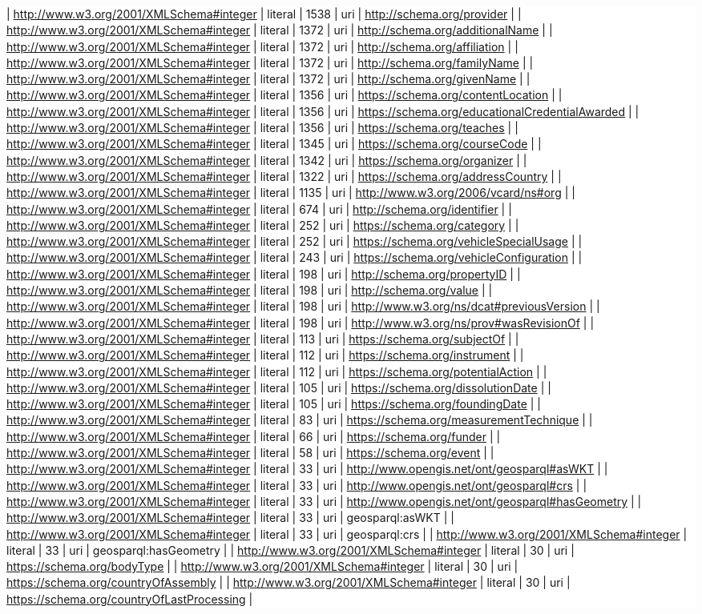 | http://www.w3.org/2001/XMLSchema#integer | literal    | 1538        | uri    | http://schema.org/provider                       |
| http://www.w3.org/2001/XMLSchema#integer | literal    | 1372        | uri    | http://schema.org/additionalName                 |
| http://www.w3.org/2001/XMLSchema#integer | literal    | 1372        | uri    | http://schema.org/affiliation                    |
| http://www.w3.org/2001/XMLSchema#integer | literal    | 1372        | uri    | http://schema.org/familyName                     |
| http://www.w3.org/2001/XMLSchema#integer | literal    | 1372        | uri    | http://schema.org/givenName                      |
| http://www.w3.org/2001/XMLSchema#integer | literal    | 1356        | uri    | https://schema.org/contentLocation               |
| http://www.w3.org/2001/XMLSchema#integer | literal    | 1356        | uri    | https://schema.org/educationalCredentialAwarded  |
| http://www.w3.org/2001/XMLSchema#integer | literal    | 1356        | uri    | https://schema.org/teaches                       |
| http://www.w3.org/2001/XMLSchema#integer | literal    | 1345        | uri    | https://schema.org/courseCode                    |
| http://www.w3.org/2001/XMLSchema#integer | literal    | 1342        | uri    | https://schema.org/organizer                     |
| http://www.w3.org/2001/XMLSchema#integer | literal    | 1322        | uri    | https://schema.org/addressCountry                |
| http://www.w3.org/2001/XMLSchema#integer | literal    | 1135        | uri    | http://www.w3.org/2006/vcard/ns#org              |
| http://www.w3.org/2001/XMLSchema#integer | literal    | 674         | uri    | http://schema.org/identifier                     |
| http://www.w3.org/2001/XMLSchema#integer | literal    | 252         | uri    | https://schema.org/category                      |
| http://www.w3.org/2001/XMLSchema#integer | literal    | 252         | uri    | https://schema.org/vehicleSpecialUsage           |
| http://www.w3.org/2001/XMLSchema#integer | literal    | 243         | uri    | https://schema.org/vehicleConfiguration          |
| http://www.w3.org/2001/XMLSchema#integer | literal    | 198         | uri    | http://schema.org/propertyID                     |
| http://www.w3.org/2001/XMLSchema#integer | literal    | 198         | uri    | http://schema.org/value                          |
| http://www.w3.org/2001/XMLSchema#integer | literal    | 198         | uri    | http://www.w3.org/ns/dcat#previousVersion        |
| http://www.w3.org/2001/XMLSchema#integer | literal    | 198         | uri    | http://www.w3.org/ns/prov#wasRevisionOf          |
| http://www.w3.org/2001/XMLSchema#integer | literal    | 113         | uri    | https://schema.org/subjectOf                     |
| http://www.w3.org/2001/XMLSchema#integer | literal    | 112         | uri    | https://schema.org/instrument                    |
| http://www.w3.org/2001/XMLSchema#integer | literal    | 112         | uri    | https://schema.org/potentialAction               |
| http://www.w3.org/2001/XMLSchema#integer | literal    | 105         | uri    | https://schema.org/dissolutionDate               |
| http://www.w3.org/2001/XMLSchema#integer | literal    | 105         | uri    | https://schema.org/foundingDate                  |
| http://www.w3.org/2001/XMLSchema#integer | literal    | 83          | uri    | https://schema.org/measurementTechnique          |
| http://www.w3.org/2001/XMLSchema#integer | literal    | 66          | uri    | https://schema.org/funder                        |
| http://www.w3.org/2001/XMLSchema#integer | literal    | 58          | uri    | https://schema.org/event                         |
| http://www.w3.org/2001/XMLSchema#integer | literal    | 33          | uri    | http://www.opengis.net/ont/geosparql#asWKT       |
| http://www.w3.org/2001/XMLSchema#integer | literal    | 33          | uri    | http://www.opengis.net/ont/geosparql#crs         |
| http://www.w3.org/2001/XMLSchema#integer | literal    | 33          | uri    | http://www.opengis.net/ont/geosparql#hasGeometry |
| http://www.w3.org/2001/XMLSchema#integer | literal    | 33          | uri    | geosparql:asWKT                                  |
| http://www.w3.org/2001/XMLSchema#integer | literal    | 33          | uri    | geosparql:crs                                    |
| http://www.w3.org/2001/XMLSchema#integer | literal    | 33          | uri    | geosparql:hasGeometry                            |
| http://www.w3.org/2001/XMLSchema#integer | literal    | 30          | uri    | https://schema.org/bodyType                      |
| http://www.w3.org/2001/XMLSchema#integer | literal    | 30          | uri    | https://schema.org/countryOfAssembly             |
| http://www.w3.org/2001/XMLSchema#integer | literal    | 30          | uri    | https://schema.org/countryOfLastProcessing       |
